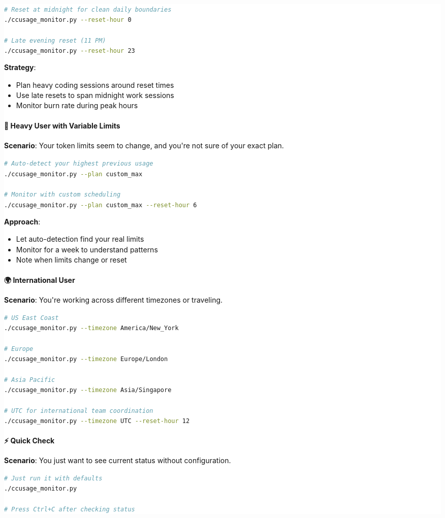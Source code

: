 ```bash
# Reset at midnight for clean daily boundaries
./ccusage_monitor.py --reset-hour 0

# Late evening reset (11 PM)
./ccusage_monitor.py --reset-hour 23
```

**Strategy**:
- Plan heavy coding sessions around reset times
- Use late resets to span midnight work sessions
- Monitor burn rate during peak hours

#### 🔄 Heavy User with Variable Limits
**Scenario**: Your token limits seem to change, and you're not sure of your exact plan.

```bash
# Auto-detect your highest previous usage
./ccusage_monitor.py --plan custom_max

# Monitor with custom scheduling
./ccusage_monitor.py --plan custom_max --reset-hour 6
```

**Approach**:
- Let auto-detection find your real limits
- Monitor for a week to understand patterns
- Note when limits change or reset

#### 🌍 International User
**Scenario**: You're working across different timezones or traveling.

```bash
# US East Coast
./ccusage_monitor.py --timezone America/New_York

# Europe
./ccusage_monitor.py --timezone Europe/London

# Asia Pacific
./ccusage_monitor.py --timezone Asia/Singapore

# UTC for international team coordination
./ccusage_monitor.py --timezone UTC --reset-hour 12
```

#### ⚡ Quick Check
**Scenario**: You just want to see current status without configuration.

```bash
# Just run it with defaults
./ccusage_monitor.py

# Press Ctrl+C after checking status
```

